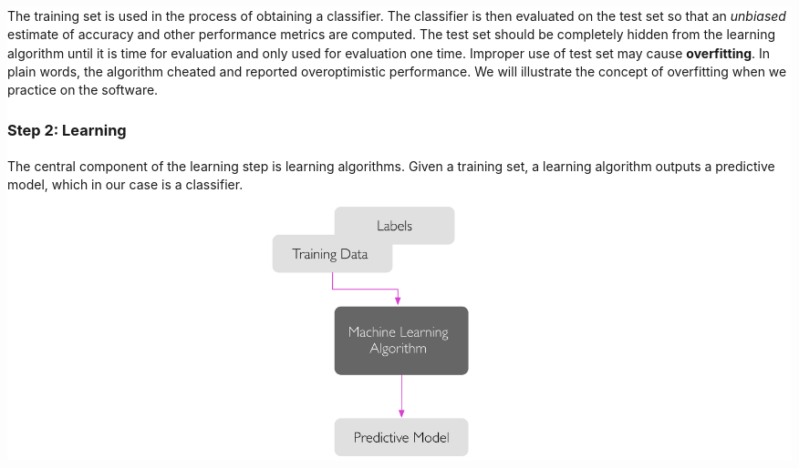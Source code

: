 </p>

The training set is used in the process of obtaining a classifier.
The classifier is then evaluated on the test set
so that an _unbiased_ estimate of accuracy and other performance metrics are computed.
The test set should be completely hidden from the learning algorithm
until it is time for evaluation and only used for evaluation one time.
Improper use of test set may cause **overfitting**.
In plain words, the algorithm cheated and reported overoptimistic performance.
We will illustrate the concept of overfitting when we practice on the software.

### Step 2: Learning

The central component of the learning step is learning algorithms.
Given a training set, a learning algorithm outputs a predictive model, which in our case is a classifier.

<p align="center">
<img width="300" src="../figures/third_party_figures/Python_Machine_Learning/train.png"
title="Image adapted from https://github.com/rasbt/python-machine-learning-book-2nd-edition/blob/master/code/ch01/images/01_02.png">
</p>

